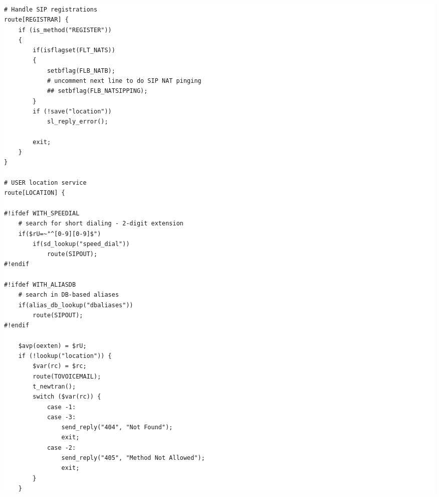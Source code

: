     
    # Handle SIP registrations
    route[REGISTRAR] {
    	if (is_method("REGISTER"))
    	{
    		if(isflagset(FLT_NATS))
    		{
    			setbflag(FLB_NATB);
    			# uncomment next line to do SIP NAT pinging 
    			## setbflag(FLB_NATSIPPING);
    		}
    		if (!save("location"))
    			sl_reply_error();
    
    		exit;
    	}
    }
    
    # USER location service
    route[LOCATION] {
    
    #!ifdef WITH_SPEEDIAL
    	# search for short dialing - 2-digit extension
    	if($rU=~"^[0-9][0-9]$")
    		if(sd_lookup("speed_dial"))
    			route(SIPOUT);
    #!endif
    
    #!ifdef WITH_ALIASDB
    	# search in DB-based aliases
    	if(alias_db_lookup("dbaliases"))
    		route(SIPOUT);
    #!endif
    
    	$avp(oexten) = $rU;
    	if (!lookup("location")) {
    		$var(rc) = $rc;
    		route(TOVOICEMAIL);
    		t_newtran();
    		switch ($var(rc)) {
    			case -1:
    			case -3:
    				send_reply("404", "Not Found");
    				exit;
    			case -2:
    				send_reply("405", "Method Not Allowed");
    				exit;
    		}
    	}
    